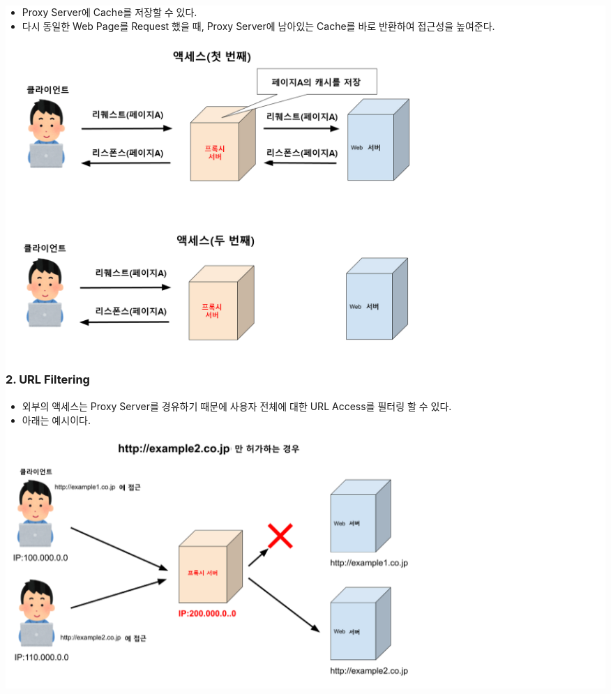 - Proxy Server에 Cache를 저장할 수 있다.
- 다시 동일한 Web Page를 Request 했을 때, Proxy Server에 남아있는 Cache를 바로 반환하여 접근성을 높여준다.

<img src="./Image/P4.png" alt="Alt123" width="600">

### 2. URL Filtering

- 외부의 액세스는 Proxy Server를 경유하기 때문에 사용자 전체에 대한 URL Access를 필터링 할 수 있다.
- 아래는 예시이다.

<img src="./Image/P5.png" alt="Alt123" width="600">
